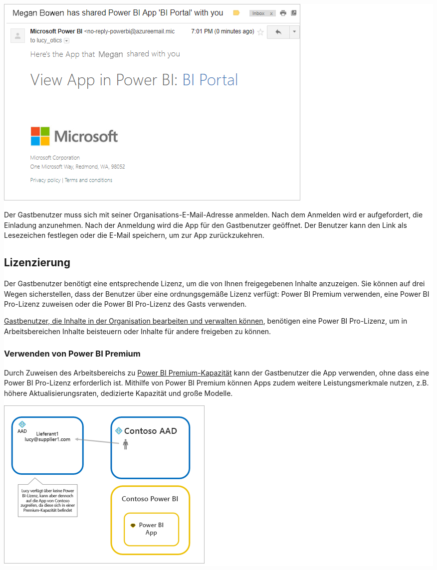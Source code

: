 ![Screenshot der E-Mail mit der Mitteilung, dass die App mit dem Gastbenutzer geteilt wurde](media/service-admin-azure-ad-b2b/guest-user-invite-email-2.png)

Der Gastbenutzer muss sich mit seiner Organisations-E-Mail-Adresse anmelden. Nach dem Anmelden wird er aufgefordert, die Einladung anzunehmen. Nach der Anmeldung wird die App für den Gastbenutzer geöffnet. Der Benutzer kann den Link als Lesezeichen festlegen oder die E-Mail speichern, um zur App zurückzukehren.


## <a name="licensing"></a>Lizenzierung

Der Gastbenutzer benötigt eine entsprechende Lizenz, um die von Ihnen freigegebenen Inhalte anzuzeigen. Sie können auf drei Wegen sicherstellen, dass der Benutzer über eine ordnungsgemäße Lizenz verfügt: Power BI Premium verwenden, eine Power BI Pro-Lizenz zuweisen oder die Power BI Pro-Lizenz des Gasts verwenden.

[Gastbenutzer, die Inhalte in der Organisation bearbeiten und verwalten können](service-admin-portal.md#allow-external-guest-users-to-edit-and-manage-content-in-the-organization), benötigen eine Power BI Pro-Lizenz, um in Arbeitsbereichen Inhalte beisteuern oder Inhalte für andere freigeben zu können.

### <a name="use-power-bi-premium"></a>Verwenden von Power BI Premium

Durch Zuweisen des Arbeitsbereichs zu [Power BI Premium-Kapazität](service-premium-what-is.md) kann der Gastbenutzer die App verwenden, ohne dass eine Power BI Pro-Lizenz erforderlich ist. Mithilfe von Power BI Premium können Apps zudem weitere Leistungsmerkmale nutzen, z.B. höhere Aktualisierungsraten, dedizierte Kapazität und große Modelle.

![Diagramm der Gastbenutzeroberfläche mit Power BI Premium.](media/service-admin-azure-ad-b2b/license-approach-1.png)